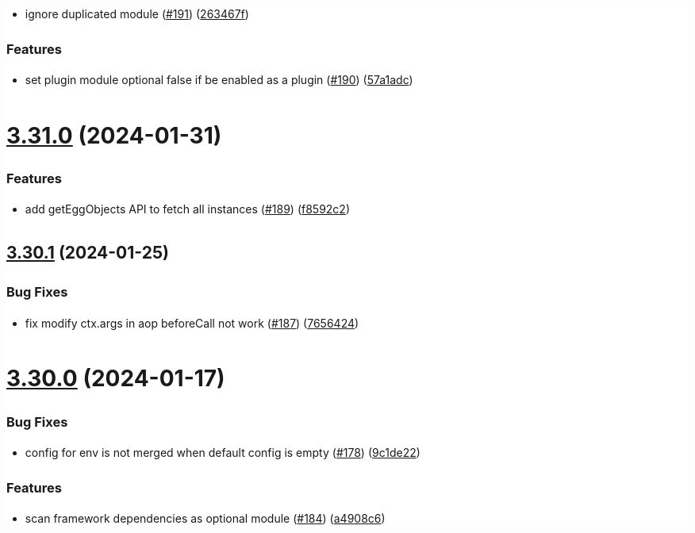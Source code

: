 * ignore duplicated module ([#191](https://github.com/eggjs/tegg/issues/191)) ([263467f](https://github.com/eggjs/tegg/commit/263467fc43a25eb5a1670de4778de127662a201b))


### Features

* set plugin module optional false if be enabled as a plugin ([#190](https://github.com/eggjs/tegg/issues/190)) ([57a1adc](https://github.com/eggjs/tegg/commit/57a1adcd4f0305cad690be229c59e103e7acf5cd))





# [3.31.0](https://github.com/eggjs/tegg/compare/v3.30.1...v3.31.0) (2024-01-31)


### Features

* add getEggObjects API to fetch all instances ([#189](https://github.com/eggjs/tegg/issues/189)) ([f8592c2](https://github.com/eggjs/tegg/commit/f8592c2cd141d01b4f1730b1e3d66e35c3e1ce05))





## [3.30.1](https://github.com/eggjs/tegg/compare/v3.30.0...v3.30.1) (2024-01-25)


### Bug Fixes

* fix modify ctx.args in aop beforeCall not work ([#187](https://github.com/eggjs/tegg/issues/187)) ([7656424](https://github.com/eggjs/tegg/commit/765642414387c8a9940525cd3c519fcb5fd694a0))





# [3.30.0](https://github.com/eggjs/tegg/compare/v3.29.0...v3.30.0) (2024-01-17)


### Bug Fixes

* config for env is not merged when default config is empty ([#178](https://github.com/eggjs/tegg/issues/178)) ([9c1de22](https://github.com/eggjs/tegg/commit/9c1de223e9c9befb0a803ac5a1bd843f74aa9493))


### Features

* scan framework dependencies as optional module ([#184](https://github.com/eggjs/tegg/issues/184)) ([a4908c6](https://github.com/eggjs/tegg/commit/a4908c6c640000c7068def57d32052cca15adf47))


